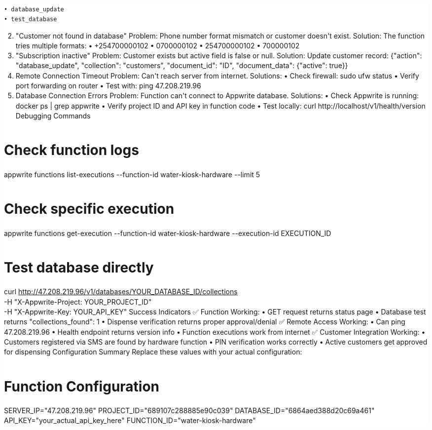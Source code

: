     • database_update 
    • test_database 
2. "Customer not found in database"
Problem: Phone number format mismatch or customer doesn't exist.
Solution: The function tries multiple formats:
    • +254700000102 
    • 0700000102 
    • 254700000102 
    • 700000102 
3. "Subscription inactive"
Problem: Customer exists but active field is false or null.
Solution: Update customer record:
{"action": "database_update", "collection": "customers", "document_id": "ID", "document_data": {"active": true}}
4. Remote Connection Timeout
Problem: Can't reach server from internet.
Solutions:
    • Check firewall: sudo ufw status 
    • Verify port forwarding on router 
    • Test with: ping 47.208.219.96 
5. Database Connection Errors
Problem: Function can't connect to Appwrite database.
Solutions:
    • Check Appwrite is running: docker ps | grep appwrite 
    • Verify project ID and API key in function code 
    • Test locally: curl http://localhost/v1/health/version 
Debugging Commands
# Check function logs
appwrite functions list-executions --function-id water-kiosk-hardware --limit 5

# Check specific execution
appwrite functions get-execution --function-id water-kiosk-hardware --execution-id EXECUTION_ID

# Test database directly
curl http://47.208.219.96/v1/databases/YOUR_DATABASE_ID/collections \
  -H "X-Appwrite-Project: YOUR_PROJECT_ID" \
  -H "X-Appwrite-Key: YOUR_API_KEY"
Success Indicators
✅ Function Working:
    • GET request returns status page 
    • Database test returns "collections_found": 1 
    • Dispense verification returns proper approval/denial 
✅ Remote Access Working:
    • Can ping 47.208.219.96 
    • Health endpoint returns version info 
    • Function executions work from internet 
✅ Customer Integration Working:
    • Customers registered via SMS are found by hardware function 
    • PIN verification works correctly 
    • Active customers get approved for dispensing 
Configuration Summary
Replace these values with your actual configuration:
# Function Configuration
SERVER_IP="47.208.219.96"
PROJECT_ID="689107c288885e90c039"
DATABASE_ID="6864aed388d20c69a461"
API_KEY="your_actual_api_key_here"
FUNCTION_ID="water-kiosk-hardware"